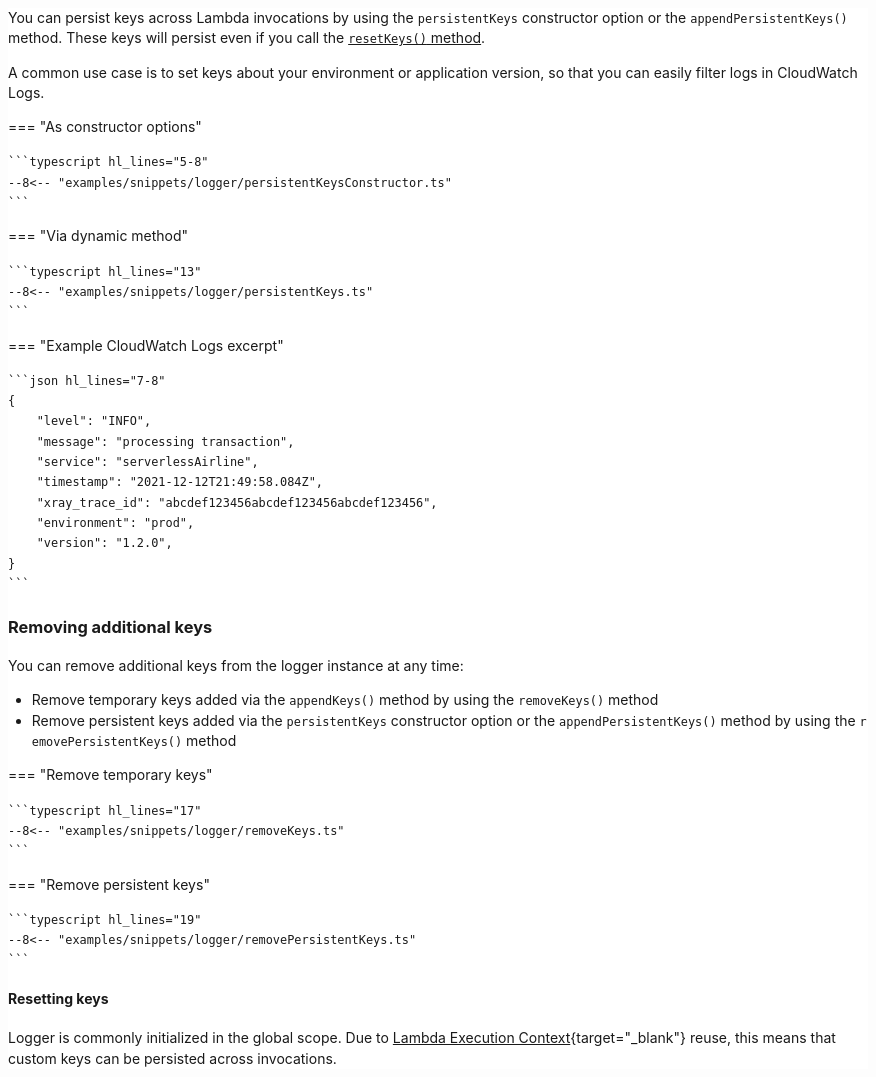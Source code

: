 You can persist keys across Lambda invocations by using the `persistentKeys` constructor option or the `appendPersistentKeys()` method. These keys will persist even if you call the [`resetKeys()` method](#resetting-keys).

A common use case is to set keys about your environment or application version, so that you can easily filter logs in CloudWatch Logs.

=== "As constructor options"

    ```typescript hl_lines="5-8"
    --8<-- "examples/snippets/logger/persistentKeysConstructor.ts"
    ```

=== "Via dynamic method"

    ```typescript hl_lines="13"
    --8<-- "examples/snippets/logger/persistentKeys.ts"
    ```

=== "Example CloudWatch Logs excerpt"

    ```json hl_lines="7-8"
    {
        "level": "INFO",
        "message": "processing transaction",
        "service": "serverlessAirline",
        "timestamp": "2021-12-12T21:49:58.084Z",
        "xray_trace_id": "abcdef123456abcdef123456abcdef123456",
        "environment": "prod",
        "version": "1.2.0",
    }
    ```

### Removing additional keys

You can remove additional keys from the logger instance at any time:

* Remove temporary keys added via the `appendKeys()` method by using the `removeKeys()` method
* Remove persistent keys added via the `persistentKeys` constructor option or the `appendPersistentKeys()` method by using the `removePersistentKeys()` method

=== "Remove temporary keys"

    ```typescript hl_lines="17"
    --8<-- "examples/snippets/logger/removeKeys.ts"
    ```

=== "Remove persistent keys"

    ```typescript hl_lines="19"
    --8<-- "examples/snippets/logger/removePersistentKeys.ts"
    ```

#### Resetting keys

Logger is commonly initialized in the global scope. Due to [Lambda Execution Context](https://docs.aws.amazon.com/lambda/latest/dg/lambda-runtime-environment.html){target="_blank"} reuse, this means that custom keys can be persisted across invocations.
